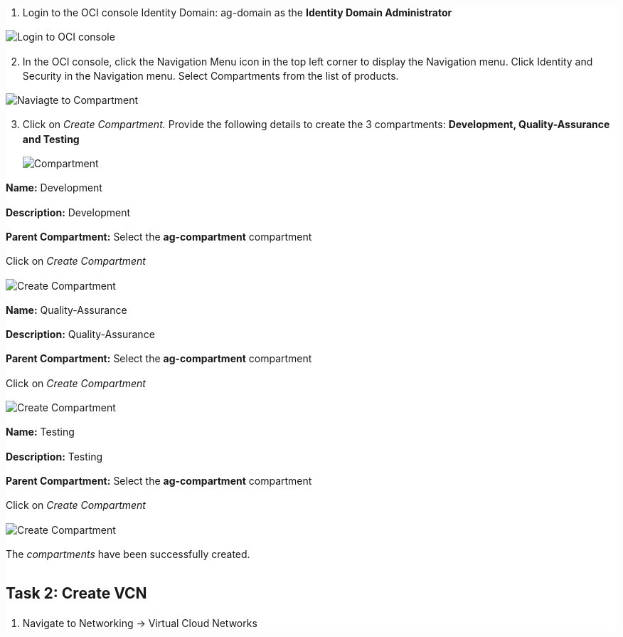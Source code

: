 1. Login to the OCI console Identity Domain: ag-domain as the **Identity Domain Administrator**

  ![Login to OCI console](images/oci-console.png)

2. In the OCI console, click the Navigation Menu icon in the top left corner to display the Navigation menu. Click Identity and Security in the Navigation menu. Select Compartments from the list of products.

  ![Naviagte to Compartment](images/navigate-compartment.png)


3. Click on *Create Compartment.* Provide the following details to create the 3 compartments: **Development, Quality-Assurance and Testing**

   ![Compartment](images/create-compartment.png)

  **Name:** Development

  **Description:** Development

  **Parent Compartment:** Select the **ag-compartment** compartment 

  Click on *Create Compartment*

  ![Create Compartment](images/create-compartment-tab.png)

  **Name:** Quality-Assurance

  **Description:** Quality-Assurance

  **Parent Compartment:** Select the **ag-compartment** compartment 

  Click on *Create Compartment*

  ![Create Compartment](images/qa-compartment.png)

  **Name:** Testing

  **Description:** Testing

  **Parent Compartment:** Select the **ag-compartment** compartment 

  Click on *Create Compartment* 

  ![Create Compartment](images/testing-compartment.png)

   The *compartments* have been successfully created. 

## Task 2: Create VCN 


1. Navigate to Networking -> Virtual Cloud Networks

